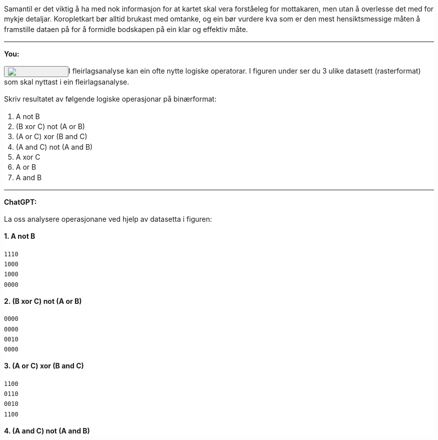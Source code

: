 Samantil er det viktig å ha med nok informasjon for at kartet skal vera forståeleg for mottakaren, men utan å overlesse det med for mykje detaljar. Koropletkart bør alltid brukast med omtanke, og ein bør vurdere kva som er den mest hensiktsmessige måten å framstille dataen på for å formidle bodskapen på ein klar og effektiv måte.



------------------

**You:**

<button type="button" aria-haspopup="dialog" aria-expanded="false" aria-controls="radix-:r5d:" data-state="closed"><img alt="Uploaded image" loading="lazy" width="414" height="144" decoding="async" data-nimg="1" class="max-w-full transition-opacity duration-300 opacity-100" src="https://files.oaiusercontent.com/file-zvf7V8PcfoW15QgoQFDDKQqk?se=2023-10-30T19%3A06%3A07Z&amp;sp=r&amp;sv=2021-08-06&amp;sr=b&amp;rscc=max-age%3D3599%2C%20immutable&amp;rscd=attachment%3B%20filename%3Dimage.png&amp;sig=uAA1cDQ7Ya5B%2BP2g4L7TCNuUIYRsWy0Y2y4n4OLhYDs%3D" style="color: transparent;"></button>I fleirlagsanalyse kan ein ofte nytte logiske operatorar. I figuren under ser du 3 ulike datasett (rasterformat) som skal nyttast i ein fleirlagsanalyse.

Skriv resultatet av følgende logiske operasjonar på binærformat:

1. A not B
2. (B xor C) not (A or B)
3. (A or C) xor (B and C)
4. (A and C) not (A and B)
5. A xor C
6. A or B
7. A and B

------------------

**ChatGPT:**

La oss analysere operasjonane ved hjelp av datasetta i figuren:

**1. A not B**

```yaml<button class="flex ml-auto gizmo:ml-0 gap-2 items-center"><svg stroke="currentColor" fill="none" stroke-width="2" viewBox="0 0 24 24" stroke-linecap="round" stroke-linejoin="round" class="icon-sm" height="1em" width="1em" xmlns="http://www.w3.org/2000/svg"><path d="M16 4h2a2 2 0 0 1 2 2v14a2 2 0 0 1-2 2H6a2 2 0 0 1-2-2V6a2 2 0 0 1 2-2h2"></path><rect x="8" y="2" width="8" height="4" rx="1" ry="1"></rect></svg>Copy code</button>
1110
1000
1000
0000

```
**2. (B xor C) not (A or B)**

```yaml<button class="flex ml-auto gizmo:ml-0 gap-2 items-center"><svg stroke="currentColor" fill="none" stroke-width="2" viewBox="0 0 24 24" stroke-linecap="round" stroke-linejoin="round" class="icon-sm" height="1em" width="1em" xmlns="http://www.w3.org/2000/svg"><path d="M16 4h2a2 2 0 0 1 2 2v14a2 2 0 0 1-2 2H6a2 2 0 0 1-2-2V6a2 2 0 0 1 2-2h2"></path><rect x="8" y="2" width="8" height="4" rx="1" ry="1"></rect></svg>Copy code</button>
0000
0000
0010
0000

```
**3. (A or C) xor (B and C)**

```yaml<button class="flex ml-auto gizmo:ml-0 gap-2 items-center"><svg stroke="currentColor" fill="none" stroke-width="2" viewBox="0 0 24 24" stroke-linecap="round" stroke-linejoin="round" class="icon-sm" height="1em" width="1em" xmlns="http://www.w3.org/2000/svg"><path d="M16 4h2a2 2 0 0 1 2 2v14a2 2 0 0 1-2 2H6a2 2 0 0 1-2-2V6a2 2 0 0 1 2-2h2"></path><rect x="8" y="2" width="8" height="4" rx="1" ry="1"></rect></svg>Copy code</button>
1100
0110
0010
1100

```
**4. (A and C) not (A and B)**
